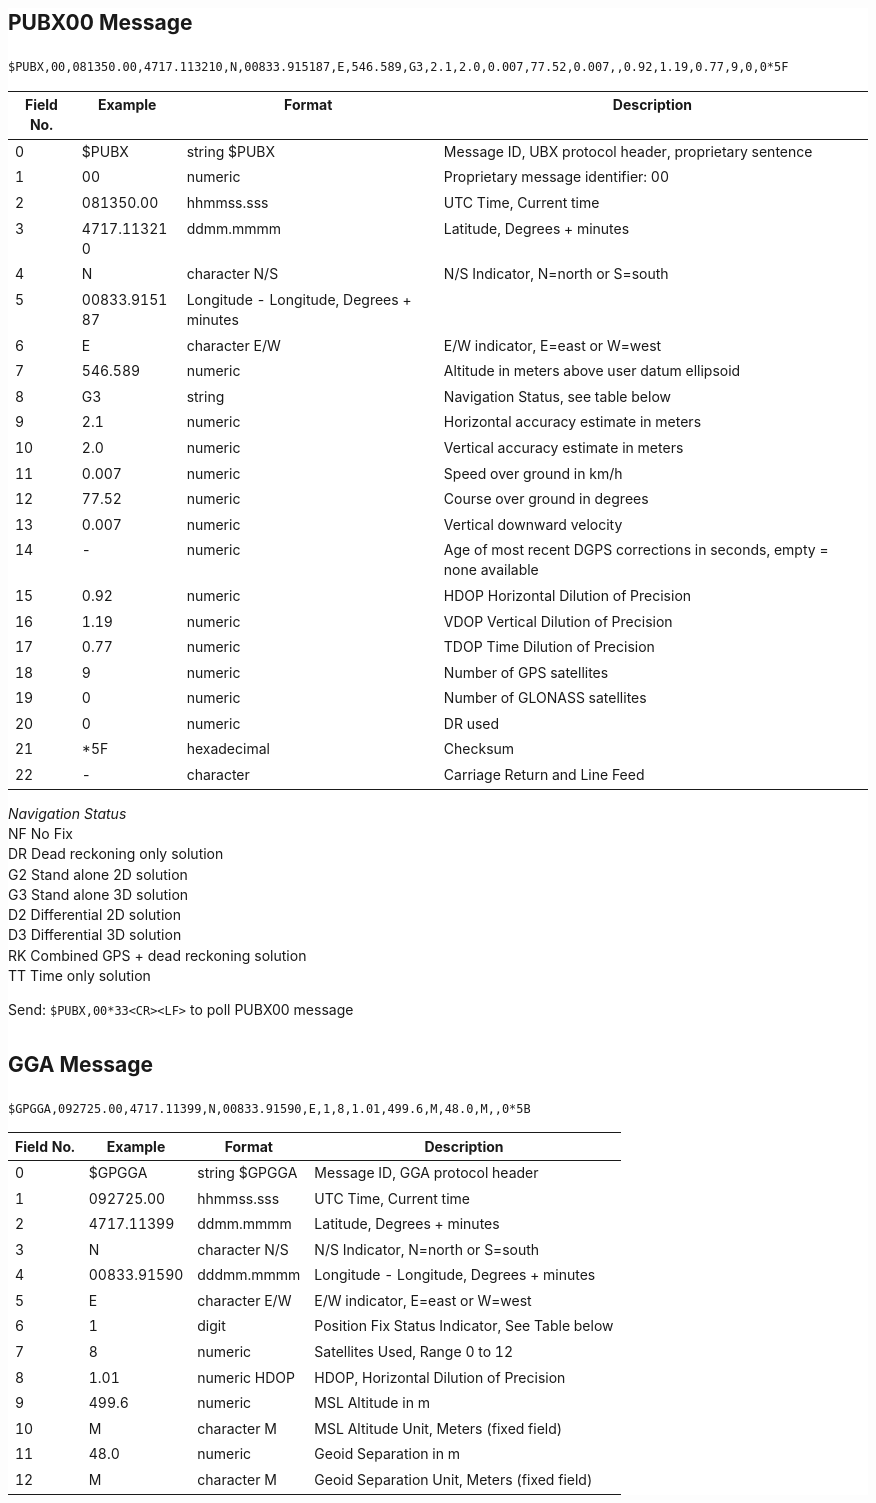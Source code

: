 ## PUBX00 Message
 
`$PUBX,00,081350.00,4717.113210,N,00833.915187,E,546.589,G3,2.1,2.0,0.007,77.52,0.007,,0.92,1.19,0.77,9,0,0*5F`

|Field No.|Example|Format|Description|
|-|-|-|-|
0 | $PUBX | string $PUBX | Message ID, UBX protocol header, proprietary sentence
1 | 00 | numeric | Proprietary message identifier: 00
2 | 081350.00 | hhmmss.sss | UTC Time, Current time
3 | 4717.113210 | ddmm.mmmm | Latitude, Degrees + minutes
4 | N | character N/S | N/S Indicator, N=north or S=south
5 | 00833.915187 | Longitude - Longitude, Degrees + minutes
6 | E | character E/W | E/W indicator, E=east or W=west
7 | 546.589 | numeric | Altitude in meters above user datum ellipsoid
8 | G3 | string | Navigation Status, see table below
9 | 2.1 | numeric | Horizontal accuracy estimate in meters
10 | 2.0 | numeric | Vertical accuracy estimate in meters
11 | 0.007 | numeric | Speed over ground in km/h
12 | 77.52 | numeric | Course over ground in degrees
13 | 0.007 | numeric | Vertical downward velocity
14 | - | numeric | Age of most recent DGPS corrections in seconds, empty = none available
15 | 0.92 | numeric | HDOP Horizontal Dilution of Precision
16 | 1.19 | numeric | VDOP Vertical Dilution of Precision
17 | 0.77 | numeric | TDOP Time Dilution of Precision
18 | 9 | numeric | Number of GPS satellites
19 | 0 | numeric | Number of GLONASS satellites
20 | 0 | numeric | DR used
21 | *5F | hexadecimal | Checksum
22 | - | character <CR><LF> | Carriage Return and Line Feed

*Navigation Status*  
NF No Fix  
DR Dead reckoning only solution  
G2 Stand alone 2D solution  
G3 Stand alone 3D solution  
D2 Differential 2D solution  
D3 Differential 3D solution  
RK Combined GPS + dead reckoning solution  
TT Time only solution  

Send: `$PUBX,00*33<CR><LF>` to poll PUBX00 message

## GGA Message

`$GPGGA,092725.00,4717.11399,N,00833.91590,E,1,8,1.01,499.6,M,48.0,M,,0*5B`

|Field No.|Example|Format|Description|
|-|-|-|-|
0 | $GPGGA | string $GPGGA | Message ID, GGA protocol header
1 | 092725.00 | hhmmss.sss | UTC Time, Current time
2 | 4717.11399 | ddmm.mmmm | Latitude, Degrees + minutes
3 | N | character N/S | N/S Indicator, N=north or S=south
4 | 00833.91590 | dddmm.mmmm | Longitude - Longitude, Degrees + minutes
5 | E | character E/W | E/W indicator, E=east or W=west
6 | 1 | digit | Position Fix Status Indicator, See Table below
7 | 8 | numeric | Satellites Used, Range 0 to 12
8 | 1.01 | numeric HDOP | HDOP, Horizontal Dilution of Precision
9 | 499.6 | numeric | MSL Altitude in m
10 | M | character M | MSL Altitude Unit, Meters (fixed field)
11 | 48.0 | numeric | Geoid Separation in m
12 | M | character M | Geoid Separation Unit, Meters (fixed field)